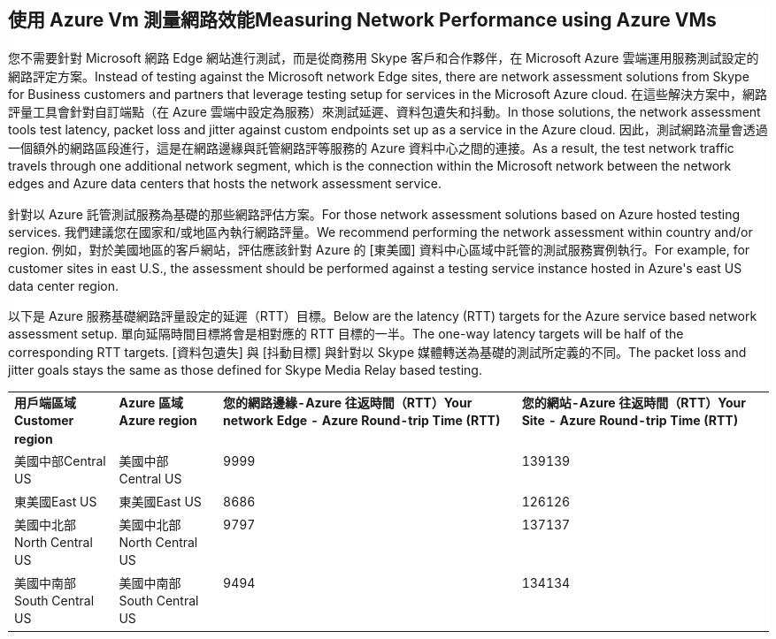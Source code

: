 ## <a name="measuring-network-performance-using-azure-vms"></a><span data-ttu-id="8f56c-252">使用 Azure Vm 測量網路效能</span><span class="sxs-lookup"><span data-stu-id="8f56c-252">Measuring Network Performance using Azure VMs</span></span>
<span data-ttu-id="8f56c-253"><a name="bkNetworkPerf"> </a></span><span class="sxs-lookup"><span data-stu-id="8f56c-253"><a name="bkNetworkPerf"> </a></span></span>

<span data-ttu-id="8f56c-254">您不需要針對 Microsoft 網路 Edge 網站進行測試，而是從商務用 Skype 客戶和合作夥伴，在 Microsoft Azure 雲端運用服務測試設定的網路評定方案。</span><span class="sxs-lookup"><span data-stu-id="8f56c-254">Instead of testing against the Microsoft network Edge sites, there are network assessment solutions from Skype for Business customers and partners that leverage testing setup for services in the Microsoft Azure cloud.</span></span> <span data-ttu-id="8f56c-255">在這些解決方案中，網路評量工具會針對自訂端點（在 Azure 雲端中設定為服務）來測試延遲、資料包遺失和抖動。</span><span class="sxs-lookup"><span data-stu-id="8f56c-255">In those solutions, the network assessment tools test latency, packet loss and jitter against custom endpoints set up as a service in the Azure cloud.</span></span> <span data-ttu-id="8f56c-256">因此，測試網路流量會透過一個額外的網路區段進行，這是在網路邊緣與託管網路評等服務的 Azure 資料中心之間的連接。</span><span class="sxs-lookup"><span data-stu-id="8f56c-256">As a result, the test network traffic travels through one additional network segment, which is the connection within the Microsoft network between the network edges and Azure data centers that hosts the network assessment service.</span></span>
  
<span data-ttu-id="8f56c-257">針對以 Azure 託管測試服務為基礎的那些網路評估方案。</span><span class="sxs-lookup"><span data-stu-id="8f56c-257">For those network assessment solutions based on Azure hosted testing services.</span></span> <span data-ttu-id="8f56c-258">我們建議您在國家和/或地區內執行網路評量。</span><span class="sxs-lookup"><span data-stu-id="8f56c-258">We recommend performing the network assessment within country and/or region.</span></span> <span data-ttu-id="8f56c-259">例如，對於美國地區的客戶網站，評估應該針對 Azure 的 [東美國] 資料中心區域中託管的測試服務實例執行。</span><span class="sxs-lookup"><span data-stu-id="8f56c-259">For example, for customer sites in east U.S., the assessment should be performed against a testing service instance hosted in Azure's east US data center region.</span></span> 
  
<span data-ttu-id="8f56c-260">以下是 Azure 服務基礎網路評量設定的延遲（RTT）目標。</span><span class="sxs-lookup"><span data-stu-id="8f56c-260">Below are the latency (RTT) targets for the Azure service based network assessment setup.</span></span> <span data-ttu-id="8f56c-261">單向延隔時間目標將會是相對應的 RTT 目標的一半。</span><span class="sxs-lookup"><span data-stu-id="8f56c-261">The one-way latency targets will be half of the corresponding RTT targets.</span></span> <span data-ttu-id="8f56c-262">[資料包遺失] 與 [抖動目標] 與針對以 Skype 媒體轉送為基礎的測試所定義的不同。</span><span class="sxs-lookup"><span data-stu-id="8f56c-262">The packet loss and jitter goals stays the same as those defined for Skype Media Relay based testing.</span></span>
  
|||||
|:-----|:-----|:-----|:-----|
|<span data-ttu-id="8f56c-263">**用戶端區域**</span><span class="sxs-lookup"><span data-stu-id="8f56c-263">**Customer region**</span></span> <br/> |<span data-ttu-id="8f56c-264">**Azure 區域**</span><span class="sxs-lookup"><span data-stu-id="8f56c-264">**Azure region**</span></span> <br/> |<span data-ttu-id="8f56c-265">**您的網路邊緣-Azure 往返時間（RTT）**</span><span class="sxs-lookup"><span data-stu-id="8f56c-265">**Your network Edge - Azure Round-trip Time (RTT)**</span></span> <br/> |<span data-ttu-id="8f56c-266">**您的網站-Azure 往返時間（RTT）**</span><span class="sxs-lookup"><span data-stu-id="8f56c-266">**Your Site - Azure Round-trip Time (RTT)**</span></span> <br/> |
|<span data-ttu-id="8f56c-267">美國中部</span><span class="sxs-lookup"><span data-stu-id="8f56c-267">Central US</span></span>  <br/> |<span data-ttu-id="8f56c-268">美國中部</span><span class="sxs-lookup"><span data-stu-id="8f56c-268">Central US</span></span>  <br/> |<span data-ttu-id="8f56c-269">99</span><span class="sxs-lookup"><span data-stu-id="8f56c-269">99</span></span>  <br/> |<span data-ttu-id="8f56c-270">139</span><span class="sxs-lookup"><span data-stu-id="8f56c-270">139</span></span>  <br/> |
|<span data-ttu-id="8f56c-271">東美國</span><span class="sxs-lookup"><span data-stu-id="8f56c-271">East US</span></span>  <br/> |<span data-ttu-id="8f56c-272">東美國</span><span class="sxs-lookup"><span data-stu-id="8f56c-272">East US</span></span>  <br/> |<span data-ttu-id="8f56c-273">86</span><span class="sxs-lookup"><span data-stu-id="8f56c-273">86</span></span>  <br/> |<span data-ttu-id="8f56c-274">126</span><span class="sxs-lookup"><span data-stu-id="8f56c-274">126</span></span>  <br/> |
|<span data-ttu-id="8f56c-275">美國中北部</span><span class="sxs-lookup"><span data-stu-id="8f56c-275">North Central US</span></span>  <br/> |<span data-ttu-id="8f56c-276">美國中北部</span><span class="sxs-lookup"><span data-stu-id="8f56c-276">North Central US</span></span>  <br/> |<span data-ttu-id="8f56c-277">97</span><span class="sxs-lookup"><span data-stu-id="8f56c-277">97</span></span>  <br/> |<span data-ttu-id="8f56c-278">137</span><span class="sxs-lookup"><span data-stu-id="8f56c-278">137</span></span>  <br/> |
|<span data-ttu-id="8f56c-279">美國中南部</span><span class="sxs-lookup"><span data-stu-id="8f56c-279">South Central US</span></span>  <br/> |<span data-ttu-id="8f56c-280">美國中南部</span><span class="sxs-lookup"><span data-stu-id="8f56c-280">South Central US</span></span>  <br/> |<span data-ttu-id="8f56c-281">94</span><span class="sxs-lookup"><span data-stu-id="8f56c-281">94</span></span>  <br/> |<span data-ttu-id="8f56c-282">134</span><span class="sxs-lookup"><span data-stu-id="8f56c-282">134</span></span>  <br/> |
